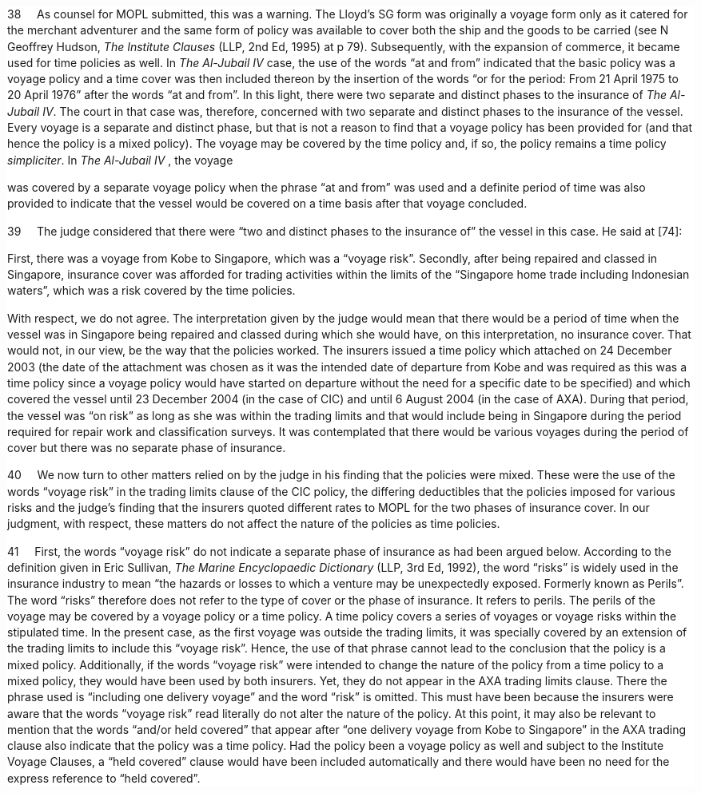 38     As counsel for MOPL submitted, this was a warning. The Lloyd’s SG form was originally a voyage form only as it catered for the merchant adventurer and the same form of policy was available to cover both the ship and the goods to be carried (see N Geoffrey Hudson, _The Institute Clauses_ (LLP, 2nd Ed, 1995) at p 79). Subsequently, with the expansion of commerce, it became used for time policies as well. In _The Al-Jubail IV_ case, the use of the words “at and from” indicated that the basic policy was a voyage policy and a time cover was then included thereon by the insertion of the words “or for the period: From 21 April 1975 to 20 April 1976” after the words “at and from”. In this light, there were two separate and distinct phases to the insurance of _The Al-Jubail IV_. The court in that case was, therefore, concerned with two separate and distinct phases to the insurance of the vessel. Every voyage is a separate and distinct phase, but that is not a reason to find that a voyage policy has been provided for (and that hence the policy is a mixed policy). The voyage may be covered by the time policy and, if so, the policy remains a time policy _simpliciter_. In _The Al-Jubail IV_ , the voyage 


was covered by a separate voyage policy when the phrase “at and from” was used and a definite period of time was also provided to indicate that the vessel would be covered on a time basis after that voyage concluded. 

39     The judge considered that there were “two and distinct phases to the insurance of” the vessel in this case. He said at [74]: 

 First, there was a voyage from Kobe to Singapore, which was a “voyage risk”. Secondly, after being repaired and classed in Singapore, insurance cover was afforded for trading activities within the limits of the “Singapore home trade including Indonesian waters”, which was a risk covered by the time policies. 

With respect, we do not agree. The interpretation given by the judge would mean that there would be a period of time when the vessel was in Singapore being repaired and classed during which she would have, on this interpretation, no insurance cover. That would not, in our view, be the way that the policies worked. The insurers issued a time policy which attached on 24 December 2003 (the date of the attachment was chosen as it was the intended date of departure from Kobe and was required as this was a time policy since a voyage policy would have started on departure without the need for a specific date to be specified) and which covered the vessel until 23 December 2004 (in the case of CIC) and until 6 August 2004 (in the case of AXA). During that period, the vessel was “on risk” as long as she was within the trading limits and that would include being in Singapore during the period required for repair work and classification surveys. It was contemplated that there would be various voyages during the period of cover but there was no separate phase of insurance. 

40     We now turn to other matters relied on by the judge in his finding that the policies were mixed. These were the use of the words “voyage risk” in the trading limits clause of the CIC policy, the differing deductibles that the policies imposed for various risks and the judge’s finding that the insurers quoted different rates to MOPL for the two phases of insurance cover. In our judgment, with respect, these matters do not affect the nature of the policies as time policies. 

41     First, the words “voyage risk” do not indicate a separate phase of insurance as had been argued below. According to the definition given in Eric Sullivan, _The Marine Encyclopaedic Dictionary_ (LLP, 3rd Ed, 1992), the word “risks” is widely used in the insurance industry to mean “the hazards or losses to which a venture may be unexpectedly exposed. Formerly known as Perils”. The word “risks” therefore does not refer to the type of cover or the phase of insurance. It refers to perils. The perils of the voyage may be covered by a voyage policy or a time policy. A time policy covers a series of voyages or voyage risks within the stipulated time. In the present case, as the first voyage was outside the trading limits, it was specially covered by an extension of the trading limits to include this “voyage risk”. Hence, the use of that phrase cannot lead to the conclusion that the policy is a mixed policy. Additionally, if the words “voyage risk” were intended to change the nature of the policy from a time policy to a mixed policy, they would have been used by both insurers. Yet, they do not appear in the AXA trading limits clause. There the phrase used is “including one delivery voyage” and the word “risk” is omitted. This must have been because the insurers were aware that the words “voyage risk” read literally do not alter the nature of the policy. At this point, it may also be relevant to mention that the words “and/or held covered” that appear after “one delivery voyage from Kobe to Singapore” in the AXA trading clause also indicate that the policy was a time policy. Had the policy been a voyage policy as well and subject to the Institute Voyage Clauses, a “held covered” clause would have been included automatically and there would have been no need for the express reference to “held covered”. 
